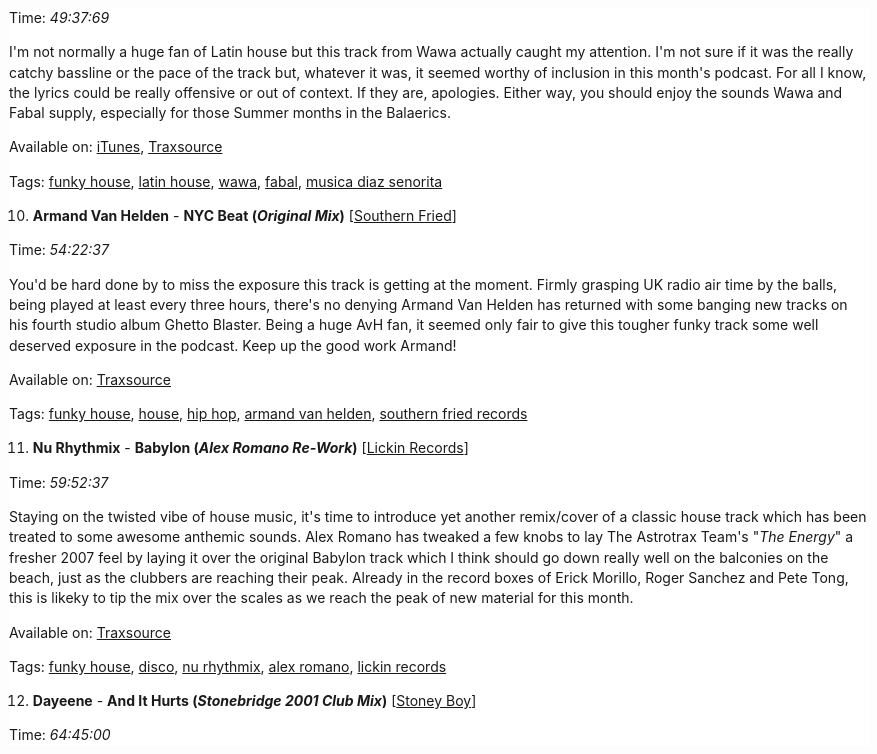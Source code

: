 Time: _49:37:69_

I'm not normally a huge fan of Latin house but this track from Wawa actually caught my attention. I'm not sure if it was the really catchy bassline or the pace of the track but, whatever it was, it seemed worthy of inclusion in this month's podcast. For all I know, the lyrics could be really offensive or out of context. If they are, apologies. Either way, you should enjoy the sounds Wawa and Fabal supply, especially for those Summer months in the Balaerics.

Available on: [iTunes](https://phobos.apple.com/WebObjects/MZStore.woa/wa/viewAlbum?id=258458779&s=143444), [Traxsource](https://www.traxsource.com/index.php?act=show&fc=tpage&cr=titles&cv=8655)

Tags: [funky house](https://technorati.com/tag/funkyhouse), [latin house](https://technorati.com/tag/latinhouse), [wawa](https://technorati.com/tag/wawa), [fabal](https://technorati.com/tag/fabal), [musica diaz senorita](https://technorati.com/tag/musicadiazsenorita)

10. **Armand Van Helden** - **NYC Beat (_Original Mix_)** \[[Southern Fried](https://www.southernfriedrecords.com/)\]

Time: _54:22:37_

You'd be hard done by to miss the exposure this track is getting at the moment. Firmly grasping UK radio air time by the balls, being played at least every three hours, there's no denying Armand Van Helden has returned with some banging new tracks on his fourth studio album Ghetto Blaster. Being a huge AvH fan, it seemed only fair to give this tougher funky track some well deserved exposure in the podcast. Keep up the good work Armand!

Available on: [Traxsource](https://www.traxsource.com/index.php?act=show&fc=tpage&cr=titles&cv=8655)

Tags: [funky house](https://technorati.com/tag/funkyhouse), [house](https://technorati.com/tag/house), [hip hop](https://technorati.com/tag/hiphop), [armand van helden](https://technorati.com/tag/armandvanhelden), [southern fried records](https://technorati.com/tag/southernfriedrecords)

11. **Nu Rhythmix** - **Babylon (_Alex Romano Re-Work_)** \[[Lickin Records](https://www.lickin-records.com/)\]

Time: _59:52:37_

Staying on the twisted vibe of house music, it's time to introduce yet another remix/cover of a classic house track which has been treated to some awesome anthemic sounds. Alex Romano has tweaked a few knobs to lay The Astrotrax Team's "_The Energy_" a fresher 2007 feel by laying it over the original Babylon track which I think should go down really well on the balconies on the beach, just as the clubbers are reaching their peak. Already in the record boxes of Erick Morillo, Roger Sanchez and Pete Tong, this is likeky to tip the mix over the scales as we reach the peak of new material for this month.

Available on: [Traxsource](https://www.traxsource.com/index.php?act=show&fc=tpage&cr=titles&cv=8655)

Tags: [funky house](https://technorati.com/tag/funkyhouse), [disco](https://technorati.com/tag/disco), [nu rhythmix](https://technorati.com/tag/nurhythmix), [alex romano](https://technorati.com/tag/alexromano), [lickin records](https://technorati.com/tag/lickinrecords)

12. **Dayeene** - **And It Hurts (_Stonebridge 2001 Club Mix_)** \[[Stoney Boy](https://www.stoneyboy.com/)\]

Time: _64:45:00_
